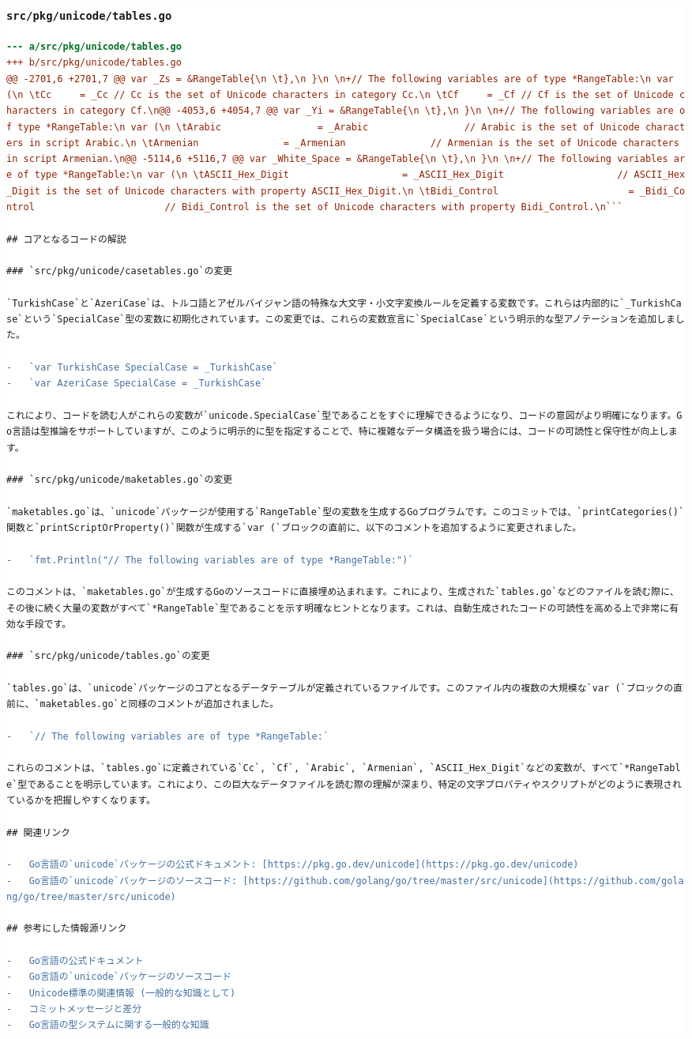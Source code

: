 ### `src/pkg/unicode/tables.go`

```diff
--- a/src/pkg/unicode/tables.go
+++ b/src/pkg/unicode/tables.go
@@ -2701,6 +2701,7 @@ var _Zs = &RangeTable{\n \t},\n }\n \n+// The following variables are of type *RangeTable:\n var (\n \tCc     = _Cc // Cc is the set of Unicode characters in category Cc.\n \tCf     = _Cf // Cf is the set of Unicode characters in category Cf.\n@@ -4053,6 +4054,7 @@ var _Yi = &RangeTable{\n \t},\n }\n \n+// The following variables are of type *RangeTable:\n var (\n \tArabic                 = _Arabic                 // Arabic is the set of Unicode characters in script Arabic.\n \tArmenian               = _Armenian               // Armenian is the set of Unicode characters in script Armenian.\n@@ -5114,6 +5116,7 @@ var _White_Space = &RangeTable{\n \t},\n }\n \n+// The following variables are of type *RangeTable:\n var (\n \tASCII_Hex_Digit                    = _ASCII_Hex_Digit                    // ASCII_Hex_Digit is the set of Unicode characters with property ASCII_Hex_Digit.\n \tBidi_Control                       = _Bidi_Control                       // Bidi_Control is the set of Unicode characters with property Bidi_Control.\n```

## コアとなるコードの解説

### `src/pkg/unicode/casetables.go`の変更

`TurkishCase`と`AzeriCase`は、トルコ語とアゼルバイジャン語の特殊な大文字・小文字変換ルールを定義する変数です。これらは内部的に`_TurkishCase`という`SpecialCase`型の変数に初期化されています。この変更では、これらの変数宣言に`SpecialCase`という明示的な型アノテーションを追加しました。

-   `var TurkishCase SpecialCase = _TurkishCase`
-   `var AzeriCase SpecialCase = _TurkishCase`

これにより、コードを読む人がこれらの変数が`unicode.SpecialCase`型であることをすぐに理解できるようになり、コードの意図がより明確になります。Go言語は型推論をサポートしていますが、このように明示的に型を指定することで、特に複雑なデータ構造を扱う場合には、コードの可読性と保守性が向上します。

### `src/pkg/unicode/maketables.go`の変更

`maketables.go`は、`unicode`パッケージが使用する`RangeTable`型の変数を生成するGoプログラムです。このコミットでは、`printCategories()`関数と`printScriptOrProperty()`関数が生成する`var (`ブロックの直前に、以下のコメントを追加するように変更されました。

-   `fmt.Println("// The following variables are of type *RangeTable:")`

このコメントは、`maketables.go`が生成するGoのソースコードに直接埋め込まれます。これにより、生成された`tables.go`などのファイルを読む際に、その後に続く大量の変数がすべて`*RangeTable`型であることを示す明確なヒントとなります。これは、自動生成されたコードの可読性を高める上で非常に有効な手段です。

### `src/pkg/unicode/tables.go`の変更

`tables.go`は、`unicode`パッケージのコアとなるデータテーブルが定義されているファイルです。このファイル内の複数の大規模な`var (`ブロックの直前に、`maketables.go`と同様のコメントが追加されました。

-   `// The following variables are of type *RangeTable:`

これらのコメントは、`tables.go`に定義されている`Cc`, `Cf`, `Arabic`, `Armenian`, `ASCII_Hex_Digit`などの変数が、すべて`*RangeTable`型であることを明示しています。これにより、この巨大なデータファイルを読む際の理解が深まり、特定の文字プロパティやスクリプトがどのように表現されているかを把握しやすくなります。

## 関連リンク

-   Go言語の`unicode`パッケージの公式ドキュメント: [https://pkg.go.dev/unicode](https://pkg.go.dev/unicode)
-   Go言語の`unicode`パッケージのソースコード: [https://github.com/golang/go/tree/master/src/unicode](https://github.com/golang/go/tree/master/src/unicode)

## 参考にした情報源リンク

-   Go言語の公式ドキュメント
-   Go言語の`unicode`パッケージのソースコード
-   Unicode標準の関連情報 (一般的な知識として)
-   コミットメッセージと差分
-   Go言語の型システムに関する一般的な知識
```